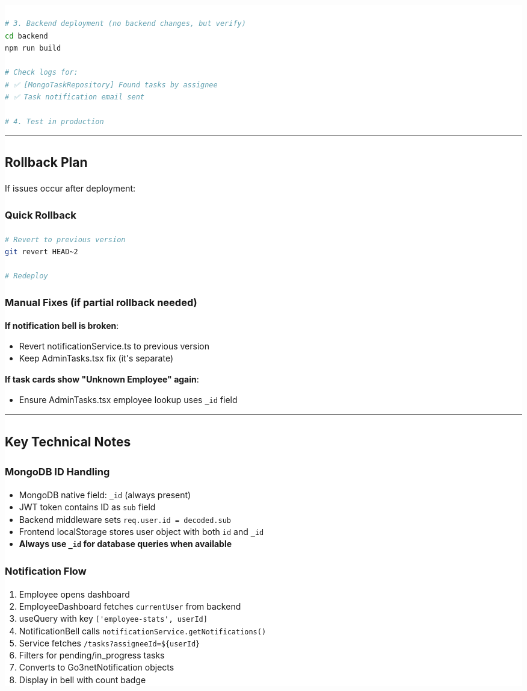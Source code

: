 ```bash

# 3. Backend deployment (no backend changes, but verify)
cd backend
npm run build

# Check logs for:
# ✅ [MongoTaskRepository] Found tasks by assignee
# ✅ Task notification email sent

# 4. Test in production
```

---

## Rollback Plan

If issues occur after deployment:

### Quick Rollback
```bash
# Revert to previous version
git revert HEAD~2

# Redeploy
```

### Manual Fixes (if partial rollback needed)

**If notification bell is broken**:
- Revert notificationService.ts to previous version
- Keep AdminTasks.tsx fix (it's separate)

**If task cards show "Unknown Employee" again**:
- Ensure AdminTasks.tsx employee lookup uses `_id` field

---

## Key Technical Notes

### MongoDB ID Handling
- MongoDB native field: `_id` (always present)
- JWT token contains ID as `sub` field
- Backend middleware sets `req.user.id = decoded.sub`
- Frontend localStorage stores user object with both `id` and `_id`
- **Always use `_id` for database queries when available**

### Notification Flow
1. Employee opens dashboard
2. EmployeeDashboard fetches `currentUser` from backend
3. useQuery with key `['employee-stats', userId]`
4. NotificationBell calls `notificationService.getNotifications()`
5. Service fetches `/tasks?assigneeId=${userId}`
6. Filters for pending/in_progress tasks
7. Converts to Go3netNotification objects
8. Display in bell with count badge
